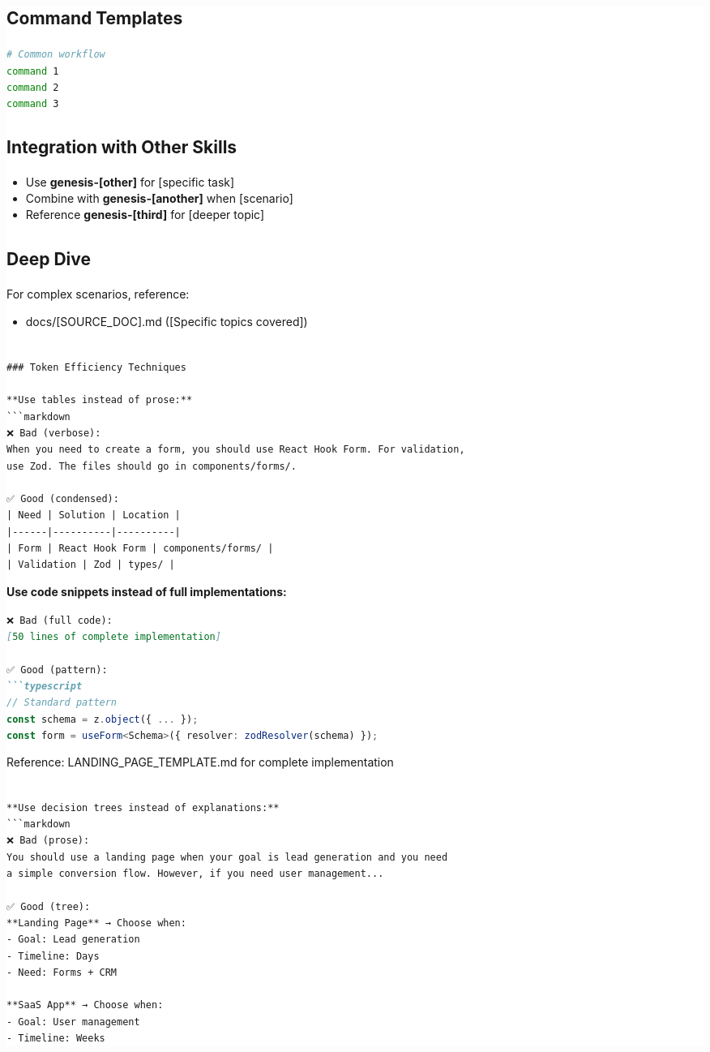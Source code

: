 ## Command Templates

```bash
# Common workflow
command 1
command 2
command 3
```

## Integration with Other Skills

- Use **genesis-[other]** for [specific task]
- Combine with **genesis-[another]** when [scenario]
- Reference **genesis-[third]** for [deeper topic]

## Deep Dive

For complex scenarios, reference:
- docs/[SOURCE_DOC].md ([Specific topics covered])
```

### Token Efficiency Techniques

**Use tables instead of prose:**
```markdown
❌ Bad (verbose):
When you need to create a form, you should use React Hook Form. For validation,
use Zod. The files should go in components/forms/.

✅ Good (condensed):
| Need | Solution | Location |
|------|----------|----------|
| Form | React Hook Form | components/forms/ |
| Validation | Zod | types/ |
```

**Use code snippets instead of full implementations:**
```markdown
❌ Bad (full code):
[50 lines of complete implementation]

✅ Good (pattern):
```typescript
// Standard pattern
const schema = z.object({ ... });
const form = useForm<Schema>({ resolver: zodResolver(schema) });
```
Reference: LANDING_PAGE_TEMPLATE.md for complete implementation
```

**Use decision trees instead of explanations:**
```markdown
❌ Bad (prose):
You should use a landing page when your goal is lead generation and you need
a simple conversion flow. However, if you need user management...

✅ Good (tree):
**Landing Page** → Choose when:
- Goal: Lead generation
- Timeline: Days
- Need: Forms + CRM

**SaaS App** → Choose when:
- Goal: User management
- Timeline: Weeks
```
